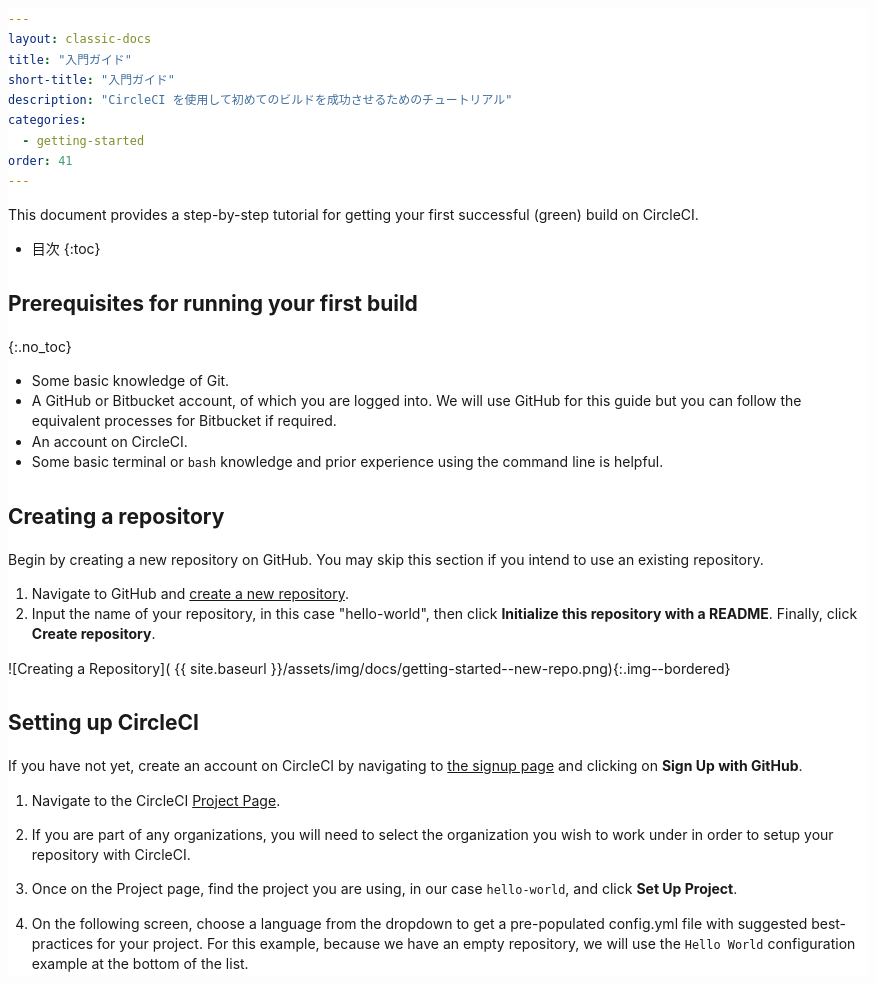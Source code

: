 ```yaml
---
layout: classic-docs
title: "入門ガイド"
short-title: "入門ガイド"
description: "CircleCI を使用して初めてのビルドを成功させるためのチュートリアル"
categories:
  - getting-started
order: 41
---
```


This document provides a step-by-step tutorial for getting your first successful (green) build on CircleCI.

* 目次
{:toc}

## Prerequisites for running your first build
{:.no_toc}

* Some basic knowledge of Git.
* A GitHub or Bitbucket account, of which you are logged into. We will use GitHub for this guide but you can follow the equivalent processes for Bitbucket if required.
* An account on CircleCI.
* Some basic terminal or `bash` knowledge and prior experience using the command line is helpful.

## Creating a repository

Begin by creating a new repository on GitHub. You may skip this section if you intend to use an existing repository.

1. Navigate to GitHub and [create a new repository](https://github.com/new). 
2. Input the name of your repository, in this case "hello-world", then click **Initialize this repository with a README**. Finally, click **Create repository**.

![Creating a Repository]( {{ site.baseurl }}/assets/img/docs/getting-started--new-repo.png){:.img--bordered}

## Setting up CircleCI

If you have not yet, create an account on CircleCI by navigating to [the signup page](https://circleci.com/signup/) and clicking on **Sign Up with GitHub**.

1. Navigate to the CircleCI [Project Page](https://app.circleci.com/projects/).
2. If you are part of any organizations, you will need to select the organization you wish to work under in order to setup your repository with CircleCI.
3. Once on the Project page, find the project you are using, in our case `hello-world`, and click **Set Up Project**.

4. On the following screen, choose a language from the dropdown to get a pre-populated config.yml file with suggested best-practices for your project. For this example, because we have an empty repository, we will use the `Hello
World` configuration example at the bottom of the list.
    